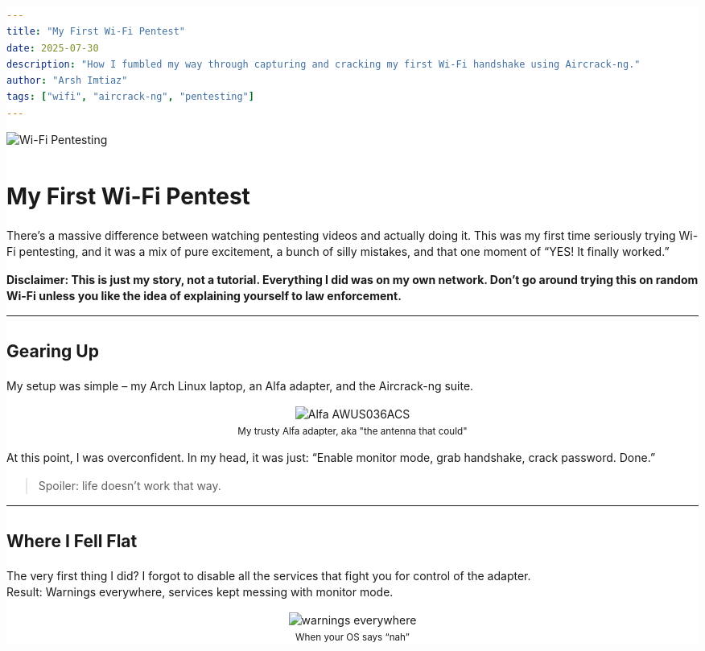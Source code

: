 ```yaml
---
title: "My First Wi-Fi Pentest"
date: 2025-07-30
description: "How I fumbled my way through capturing and cracking my first Wi-Fi handshake using Aircrack-ng."
author: "Arsh Imtiaz"
tags: ["wifi", "aircrack-ng", "pentesting"]
---
```


![Wi-Fi Pentesting](/images/wifi-pent.png)
# My First Wi-Fi Pentest

There’s a massive difference between watching pentesting videos and actually doing it. This was my first time seriously trying Wi-Fi pentesting, and it was a mix of pure excitement, a bunch of silly mistakes, and that one moment of “YES! It finally worked.”

**Disclaimer: This is just my story, not a tutorial. Everything I did was on my own network. Don’t go around trying this on random Wi-Fi unless you like the idea of explaining yourself to law enforcement.**

---

## Gearing Up
My setup was simple – my Arch Linux laptop, an Alfa adapter, and the Aircrack-ng suite.  

<div style="text-align: center;">
  <img src="/images/adapter.png" alt="Alfa AWUS036ACS" width="60%">
  <br>
  <small>My trusty Alfa adapter, aka "the antenna that could"</small>
</div>

At this point, I was overconfident. In my head, it was just: “Enable monitor mode, grab handshake, crack password. Done.”  

> Spoiler: life doesn’t work that way.

---

## Where I Fell Flat
The very first thing I did? I forgot to disable all the services that fight you for control of the adapter.  
Result: Warnings everywhere, services kept messing with monitor mode.

<div style="text-align: center;">
  <img src="/images/airmon-ng.png" alt="warnings everywhere" width="100%">
  <br>
  <small>When your OS says “nah”</small>
</div>
